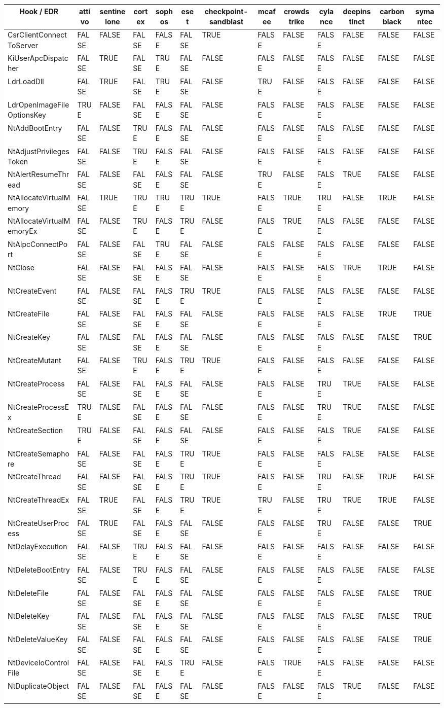 | Hook / EDR                               | attivo | sentinelone | cortex | sophos | eset  | checkpoint-sandblast | mcafee | crowdstrike | cylance | deepinstinct | carbonblack | symantec |
|------------------------------------------|--------|-------------|--------|--------|-------|----------------------|--------|-------------|---------|--------------|-------------|----------|
| CsrClientConnectToServer                 | FALSE  | FALSE       | FALSE  | FALSE  | FALSE | TRUE                 | FALSE  | FALSE       | FALSE   | FALSE        | FALSE       | FALSE    |
| KiUserApcDispatcher                      | FALSE  | TRUE        | FALSE  | TRUE   | FALSE | FALSE                | FALSE  | FALSE       | FALSE   | FALSE        | FALSE       | FALSE    |
| LdrLoadDll                               | FALSE  | TRUE        | FALSE  | TRUE   | FALSE | FALSE                | TRUE   | FALSE       | FALSE   | FALSE        | FALSE       | FALSE    |
| LdrOpenImageFileOptionsKey               | TRUE   | FALSE       | FALSE  | FALSE  | FALSE | FALSE                | FALSE  | FALSE       | FALSE   | FALSE        | FALSE       | FALSE    |
| NtAddBootEntry                           | FALSE  | FALSE       | TRUE   | FALSE  | FALSE | FALSE                | FALSE  | FALSE       | FALSE   | FALSE        | FALSE       | FALSE    |
| NtAdjustPrivilegesToken                  | FALSE  | FALSE       | TRUE   | FALSE  | FALSE | FALSE                | FALSE  | FALSE       | FALSE   | FALSE        | FALSE       | FALSE    |
| NtAlertResumeThread                      | FALSE  | FALSE       | FALSE  | FALSE  | FALSE | FALSE                | TRUE   | FALSE       | FALSE   | TRUE         | FALSE       | FALSE    |
| NtAllocateVirtualMemory                  | FALSE  | TRUE        | TRUE   | TRUE   | TRUE  | TRUE                 | FALSE  | TRUE        | TRUE    | FALSE        | TRUE        | FALSE    |
| NtAllocateVirtualMemoryEx                | FALSE  | FALSE       | TRUE   | FALSE  | TRUE  | FALSE                | FALSE  | TRUE        | FALSE   | FALSE        | FALSE       | FALSE    |
| NtAlpcConnectPort                        | FALSE  | FALSE       | FALSE  | TRUE   | FALSE | FALSE                | FALSE  | FALSE       | FALSE   | FALSE        | FALSE       | FALSE    |
| NtClose                                  | FALSE  | FALSE       | FALSE  | FALSE  | FALSE | FALSE                | FALSE  | FALSE       | FALSE   | TRUE         | TRUE        | FALSE    |
| NtCreateEvent                            | FALSE  | FALSE       | FALSE  | FALSE  | TRUE  | TRUE                 | FALSE  | FALSE       | FALSE   | FALSE        | FALSE       | FALSE    |
| NtCreateFile                             | FALSE  | FALSE       | FALSE  | FALSE  | FALSE | FALSE                | FALSE  | FALSE       | FALSE   | FALSE        | TRUE        | TRUE     |
| NtCreateKey                              | FALSE  | FALSE       | FALSE  | FALSE  | FALSE | FALSE                | FALSE  | FALSE       | FALSE   | FALSE        | FALSE       | TRUE     |
| NtCreateMutant                           | FALSE  | FALSE       | TRUE   | FALSE  | TRUE  | TRUE                 | FALSE  | FALSE       | FALSE   | FALSE        | FALSE       | FALSE    |
| NtCreateProcess                          | FALSE  | FALSE       | FALSE  | FALSE  | FALSE | FALSE                | FALSE  | FALSE       | TRUE    | TRUE         | FALSE       | FALSE    |
| NtCreateProcessEx                        | TRUE   | FALSE       | FALSE  | FALSE  | FALSE | FALSE                | FALSE  | FALSE       | TRUE    | TRUE         | FALSE       | FALSE    |
| NtCreateSection                          | TRUE   | FALSE       | FALSE  | FALSE  | FALSE | FALSE                | FALSE  | FALSE       | FALSE   | TRUE         | FALSE       | FALSE    |
| NtCreateSemaphore                        | FALSE  | FALSE       | FALSE  | FALSE  | TRUE  | TRUE                 | FALSE  | FALSE       | FALSE   | FALSE        | FALSE       | FALSE    |
| NtCreateThread                           | FALSE  | FALSE       | FALSE  | FALSE  | TRUE  | TRUE                 | FALSE  | FALSE       | TRUE    | FALSE        | TRUE        | FALSE    |
| NtCreateThreadEx                         | FALSE  | TRUE        | FALSE  | FALSE  | TRUE  | TRUE                 | TRUE   | FALSE       | TRUE    | TRUE         | TRUE        | FALSE    |
| NtCreateUserProcess                      | FALSE  | TRUE        | FALSE  | FALSE  | FALSE | FALSE                | FALSE  | FALSE       | TRUE    | FALSE        | FALSE       | TRUE     |
| NtDelayExecution                         | FALSE  | FALSE       | TRUE   | FALSE  | FALSE | FALSE                | FALSE  | FALSE       | FALSE   | FALSE        | FALSE       | FALSE    |
| NtDeleteBootEntry                        | FALSE  | FALSE       | TRUE   | FALSE  | FALSE | FALSE                | FALSE  | FALSE       | FALSE   | FALSE        | FALSE       | FALSE    |
| NtDeleteFile                             | FALSE  | FALSE       | FALSE  | FALSE  | FALSE | FALSE                | FALSE  | FALSE       | FALSE   | FALSE        | FALSE       | TRUE     |
| NtDeleteKey                              | FALSE  | FALSE       | FALSE  | FALSE  | FALSE | FALSE                | FALSE  | FALSE       | FALSE   | FALSE        | FALSE       | TRUE     |
| NtDeleteValueKey                         | FALSE  | FALSE       | FALSE  | FALSE  | FALSE | FALSE                | FALSE  | FALSE       | FALSE   | FALSE        | FALSE       | TRUE     |
| NtDeviceIoControlFile                    | FALSE  | FALSE       | FALSE  | FALSE  | TRUE  | FALSE                | FALSE  | TRUE        | FALSE   | FALSE        | FALSE       | FALSE    |
| NtDuplicateObject                        | FALSE  | FALSE       | FALSE  | FALSE  | FALSE | FALSE                | FALSE  | FALSE       | FALSE   | TRUE         | FALSE       | FALSE    |
